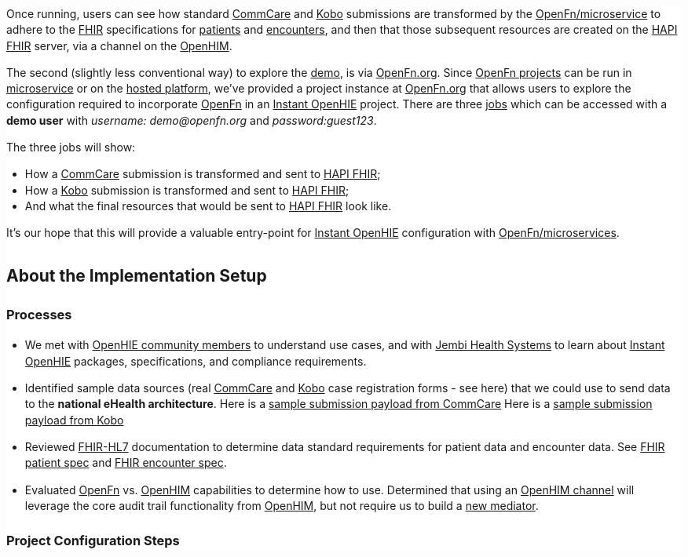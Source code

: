 Once running, users can see how standard [CommCare][commcare] and [Kobo][kobo]
submissions are transformed by the [OpenFn/microservice][openfnmicroservice] to
adhere to the [FHIR][fhir] specifications for [patients][patientspec] and
[encounters][encouterspec], and then that those subsequent resources are created
on the [HAPI FHIR][hapifhir] server, via a channel on the [OpenHIM][openhim].

The second (slightly less conventional way) to explore the [demo][instantdemo],
is via [OpenFn.org][openfn]. Since [OpenFn projects][projects] can be run in
[microservice][openfnmicroservice] or on the [hosted platform][openfn], we’ve
provided a project instance at [OpenFn.org][openfn] that allows users to explore
the configuration required to incorporate [OpenFn][openfn] in an [Instant
OpenHIE][instantopenhie] project. There are three [jobs][examplejobs] which can
be accessed with a **demo user** with _username: demo@openfn.org_ and
_password:guest123_.

The three jobs will show:

- How a [CommCare][commcare] submission is transformed and sent to [HAPI
  FHIR][hapifhir];
- How a [Kobo][kobo] submission is transformed and sent to [HAPI
  FHIR][hapifhir];
- And what the final resources that would be sent to [HAPI FHIR][hapifhir] look
  like.

It’s our hope that this will provide a valuable entry-point for [Instant
OpenHIE][instantopenhie] configuration with
[OpenFn/microservices][openfnmicroservice].

## About the Implementation Setup

### Processes

- We met with [OpenHIE community members][openhiecomm] to understand use cases,
  and with [Jembi Health Systems][jembi] to learn about [Instant
  OpenHIE][instantopenhie] packages, specifications, and compliance
  requirements.

- Identified sample data sources (real [CommCare][commcare] and [Kobo][kobo]
  case registration forms - see here) that we could use to send data to the
  **national eHealth architecture**. Here is a [sample submission payload from
  CommCare][commcaresample] Here is a [sample submission payload from
  Kobo][kobosample]

- Reviewed [FHIR-HL7][fhir] documentation to determine data standard
  requirements for patient data and encounter data. See [FHIR patient
  spec][patientspec] and [FHIR encounter spec][encouterspec].

- Evaluated [OpenFn][openfn] vs. [OpenHIM][openhim] capabilities to determine
  how to use. Determined that using an [OpenHIM channel][openhim] will leverage
  the core audit trail functionality from [OpenHIM][openhim], but not require us
  to build a [new mediator][mediators].

### Project Configuration Steps


[openfn]: https://openfn.org/
[instantopenhie]: https://wiki.ohie.org/display/resources/Instant+OpenHIE
[openhiestack]: https://openhim.readthedocs.io/en/latest/implementations/openhie.html
[openhiearchitecture]: https://wiki.ohie.org/pages/viewpage.action?pageId=8454157
[openhim]: http://openhim.org/
[jobs]: /documentation/build/jobs/
[mediators]: http://openhim.org/mediator-library/
[demorepo]: https://github.com/OpenFn/instant-demo
[openfnmicroservice]: /documentation/microservice/home/
[digitalsquare]: https://digitalsquare.org/
[fhir]: https://fhir.org/
[hapifhir]: https://hapifhir.io/
[commcare]: https://www.commcarehq.org/
[kobo]: https://www.kobotoolbox.org/
[projects]: /documentation/build/example-build/
[projectyaml]: https://github.com/OpenFn/microservice/blob/main/project.yaml.example
[triggers]: /documentation/build/triggers/
[commcaresample]: https://github.com/OpenFn/instant-demo/blob/main/fixtures/commcare_sample.json
[kobosample]: https://github.com/OpenFn/instant-demo/blob/main/fixtures/koboCaseRegistration.json
[patientspec]: https://www.hl7.org/fhir/patient-example.json.html
[encouterspec]: https://www.hl7.org/fhir/encounter-example.json.html
[openhiecomm]: https://ohie.org/tag/community/
[jembi]: https://www.jembi.org/
[cred]: /documentation/build/credentials/
[trig]: /documentation/build/triggers/
[devtools]: https://github.com/OpenFn/devtools
[testfile]: https://github.com/OpenFn/instant-demo/blob/main/test.js
[instantdemo]: https://github.com/OpenFn/instant-demo
[samplecred]: https://github.com/OpenFn/instant-demo/blob/main/openfn/docker/config/project.yaml#L165-L167
[openfncli]: /documentation/devtools/home/#configure-an-openfn-project
[demoexpr]: https://github.com/OpenFn/instant-demo/tree/main/expressions
[jobexpr]: /documentation/build/jobs/#a-basic-expression
[sampleyaml]: https://github.com/OpenFn/instant-demo/blob/main/openfn/docker/config/project.yaml
[curl]: https://curl.se/
[studio]: /documentation/jobs/job-studio/
[examplejobs]: https://openfn.org/projects/p5pqx3/jobs